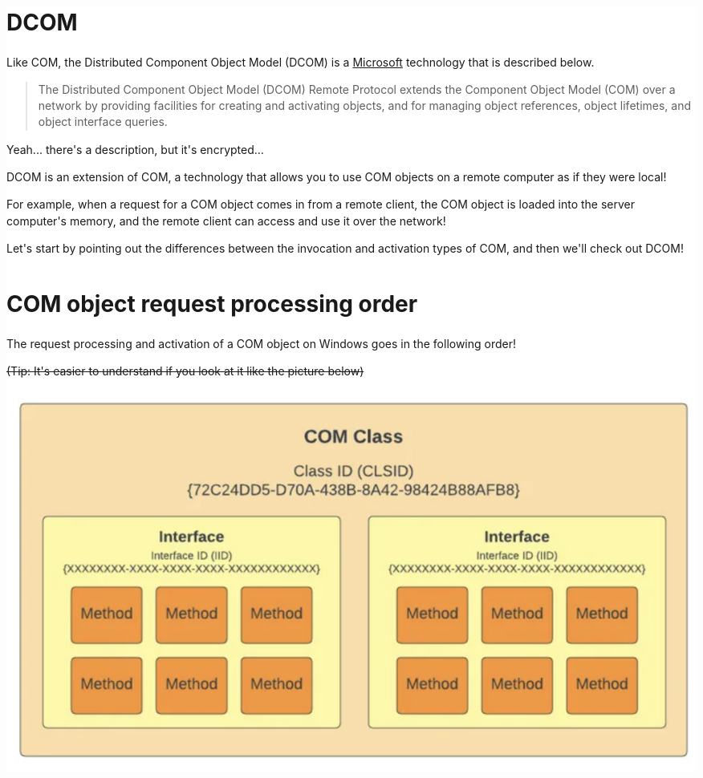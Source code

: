 
# DCOM

Like COM, the Distributed Component Object Model (DCOM) is a [Microsoft](https://learn.microsoft.com/en-us/openspecs/windows_protocols/ms-dcom/86b9cf84-df2e-4f0b-ac22-1b957627e1ca) technology that is described below.

> The Distributed Component Object Model (DCOM) Remote Protocol extends the Component Object Model (COM) over a network by providing facilities for creating and activating objects, and for managing object references, object lifetimes, and object interface queries.
> 

Yeah... there's a description, but it's encrypted…

DCOM is an extension of COM, a technology that allows you to use COM objects on a remote computer as if they were local!

For example, when a request for a COM object comes in from a remote client, the COM object is loaded into the server computer's memory, and the remote client can access and use it over the network!

Let's start by pointing out the differences between the invocation and activation types of COM, and then we'll check out DCOM!


# COM object request processing order

The request processing and activation of a COM object on Windows goes in the following order!

~~(Tip: It's easier to understand if you look at it like the picture below)~~

![](en/1.png)
